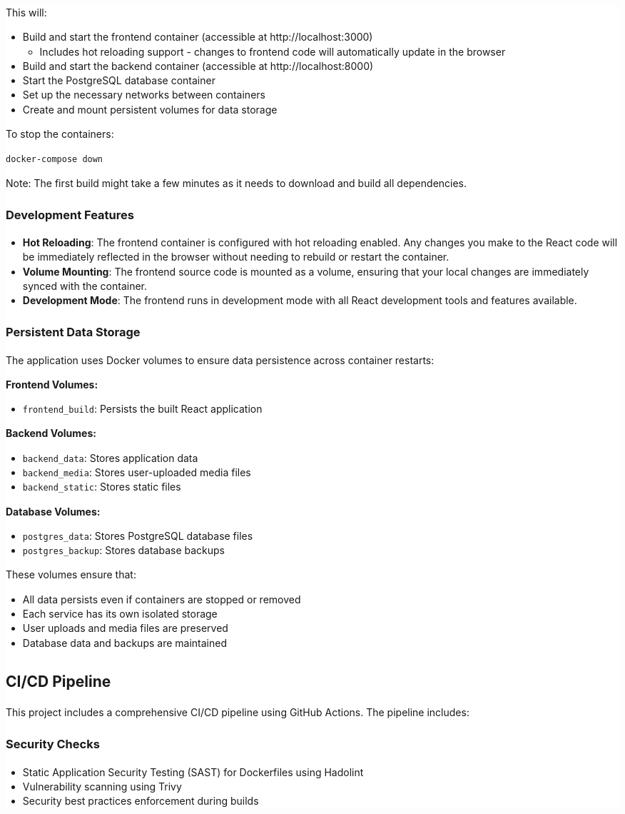 This will:
- Build and start the frontend container (accessible at http://localhost:3000)
  - Includes hot reloading support - changes to frontend code will automatically update in the browser
- Build and start the backend container (accessible at http://localhost:8000)
- Start the PostgreSQL database container
- Set up the necessary networks between containers
- Create and mount persistent volumes for data storage

To stop the containers:
```bash
docker-compose down
```

Note: The first build might take a few minutes as it needs to download and build all dependencies.

### Development Features
- **Hot Reloading**: The frontend container is configured with hot reloading enabled. Any changes you make to the React code will be immediately reflected in the browser without needing to rebuild or restart the container.
- **Volume Mounting**: The frontend source code is mounted as a volume, ensuring that your local changes are immediately synced with the container.
- **Development Mode**: The frontend runs in development mode with all React development tools and features available.

### Persistent Data Storage
The application uses Docker volumes to ensure data persistence across container restarts:

**Frontend Volumes:**
- `frontend_build`: Persists the built React application

**Backend Volumes:**
- `backend_data`: Stores application data
- `backend_media`: Stores user-uploaded media files
- `backend_static`: Stores static files

**Database Volumes:**
- `postgres_data`: Stores PostgreSQL database files
- `postgres_backup`: Stores database backups

These volumes ensure that:
- All data persists even if containers are stopped or removed
- Each service has its own isolated storage
- User uploads and media files are preserved
- Database data and backups are maintained

## CI/CD Pipeline

This project includes a comprehensive CI/CD pipeline using GitHub Actions. The pipeline includes:

### Security Checks
- Static Application Security Testing (SAST) for Dockerfiles using Hadolint
- Vulnerability scanning using Trivy
- Security best practices enforcement during builds
